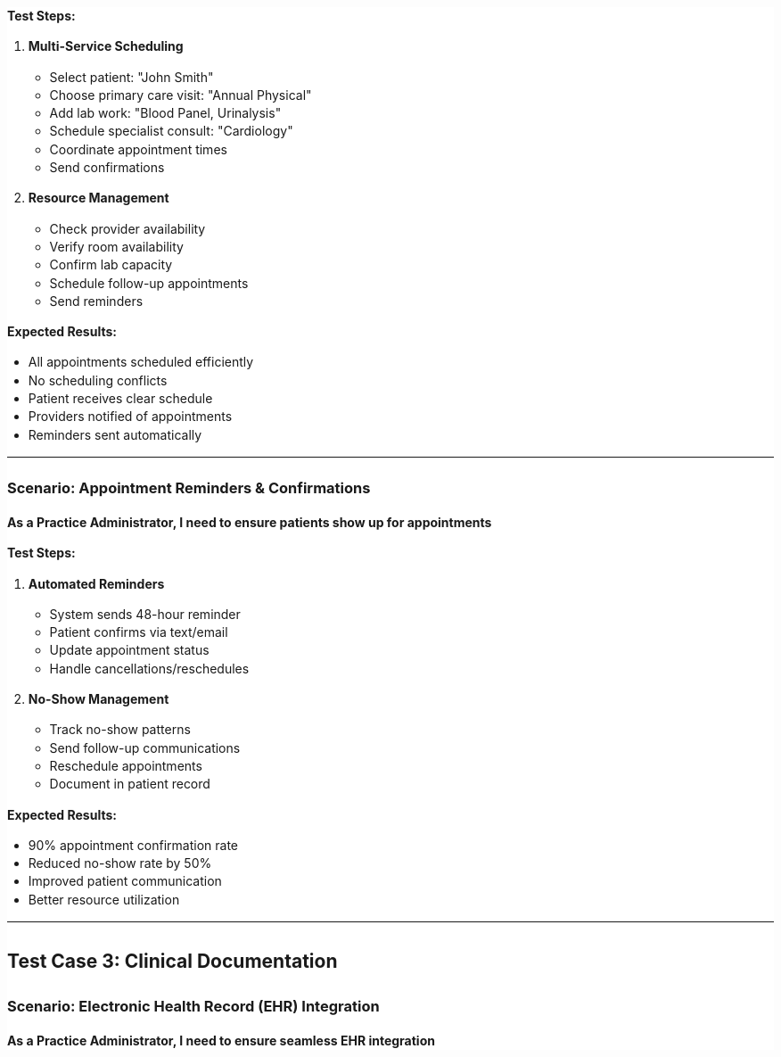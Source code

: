 **Test Steps:**
1. **Multi-Service Scheduling**
   - Select patient: "John Smith"
   - Choose primary care visit: "Annual Physical"
   - Add lab work: "Blood Panel, Urinalysis"
   - Schedule specialist consult: "Cardiology"
   - Coordinate appointment times
   - Send confirmations

2. **Resource Management**
   - Check provider availability
   - Verify room availability
   - Confirm lab capacity
   - Schedule follow-up appointments
   - Send reminders

**Expected Results:**
- All appointments scheduled efficiently
- No scheduling conflicts
- Patient receives clear schedule
- Providers notified of appointments
- Reminders sent automatically

---

### Scenario: Appointment Reminders & Confirmations
**As a Practice Administrator, I need to ensure patients show up for appointments**

**Test Steps:**
1. **Automated Reminders**
   - System sends 48-hour reminder
   - Patient confirms via text/email
   - Update appointment status
   - Handle cancellations/reschedules

2. **No-Show Management**
   - Track no-show patterns
   - Send follow-up communications
   - Reschedule appointments
   - Document in patient record

**Expected Results:**
- 90% appointment confirmation rate
- Reduced no-show rate by 50%
- Improved patient communication
- Better resource utilization

---

## Test Case 3: Clinical Documentation

### Scenario: Electronic Health Record (EHR) Integration
**As a Practice Administrator, I need to ensure seamless EHR integration**
